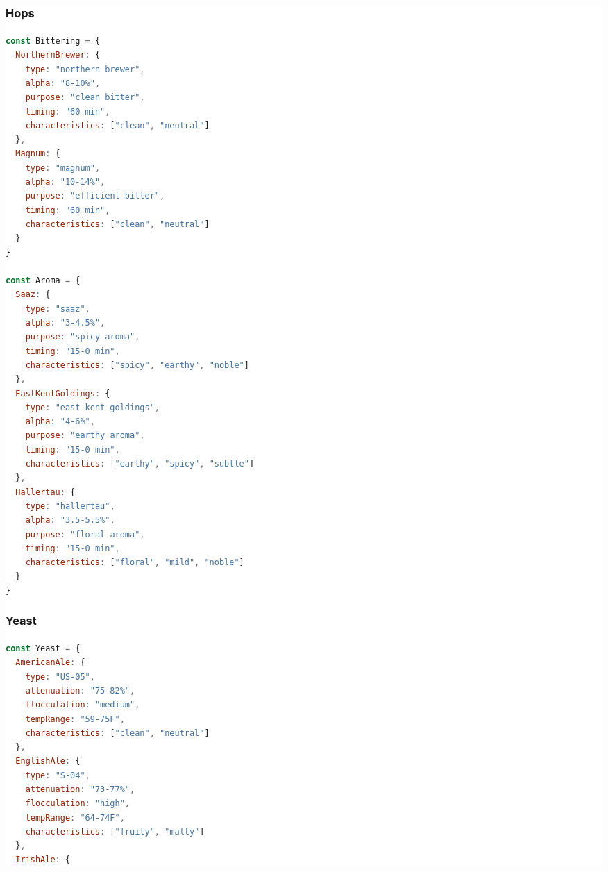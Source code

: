 ### Hops

```jsx
const Bittering = {
  NorthernBrewer: {
    type: "northern brewer",
    alpha: "8-10%",
    purpose: "clean bitter",
    timing: "60 min",
    characteristics: ["clean", "neutral"]
  },
  Magnum: {
    type: "magnum",
    alpha: "10-14%",
    purpose: "efficient bitter",
    timing: "60 min",
    characteristics: ["clean", "neutral"]
  }
}

const Aroma = {
  Saaz: {
    type: "saaz",
    alpha: "3-4.5%",
    purpose: "spicy aroma",
    timing: "15-0 min",
    characteristics: ["spicy", "earthy", "noble"]
  },
  EastKentGoldings: {
    type: "east kent goldings",
    alpha: "4-6%",
    purpose: "earthy aroma",
    timing: "15-0 min",
    characteristics: ["earthy", "spicy", "subtle"]
  },
  Hallertau: {
    type: "hallertau",
    alpha: "3.5-5.5%",
    purpose: "floral aroma",
    timing: "15-0 min",
    characteristics: ["floral", "mild", "noble"]
  }
}
```

### Yeast

```jsx
const Yeast = {
  AmericanAle: {
    type: "US-05",
    attenuation: "75-82%",
    flocculation: "medium",
    tempRange: "59-75F",
    characteristics: ["clean", "neutral"]
  },
  EnglishAle: {
    type: "S-04",
    attenuation: "73-77%",
    flocculation: "high",
    tempRange: "64-74F",
    characteristics: ["fruity", "malty"]
  },
  IrishAle: {
```